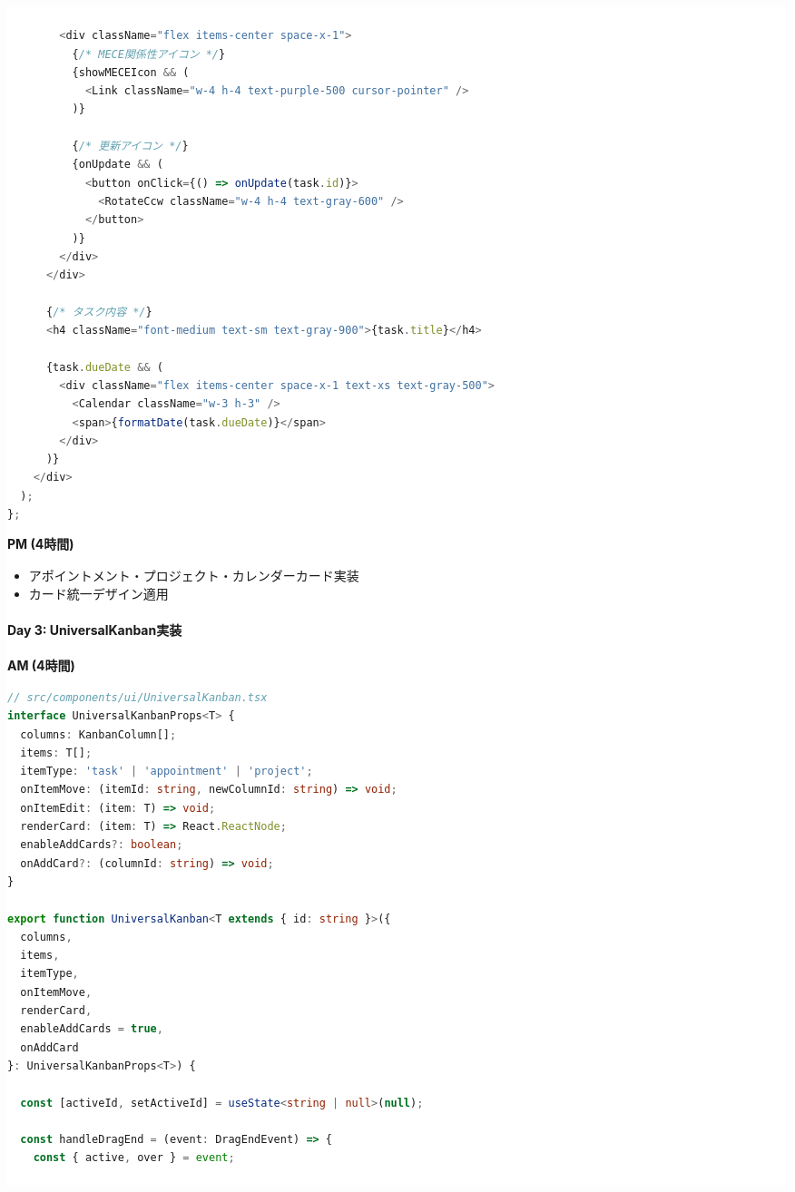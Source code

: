```typescript
        
        <div className="flex items-center space-x-1">
          {/* MECE関係性アイコン */}
          {showMECEIcon && (
            <Link className="w-4 h-4 text-purple-500 cursor-pointer" />
          )}
          
          {/* 更新アイコン */}
          {onUpdate && (
            <button onClick={() => onUpdate(task.id)}>
              <RotateCcw className="w-4 h-4 text-gray-600" />
            </button>
          )}
        </div>
      </div>

      {/* タスク内容 */}
      <h4 className="font-medium text-sm text-gray-900">{task.title}</h4>
      
      {task.dueDate && (
        <div className="flex items-center space-x-1 text-xs text-gray-500">
          <Calendar className="w-3 h-3" />
          <span>{formatDate(task.dueDate)}</span>
        </div>
      )}
    </div>
  );
};
```

**PM (4時間)**
- アポイントメント・プロジェクト・カレンダーカード実装
- カード統一デザイン適用

#### **Day 3: UniversalKanban実装**
**AM (4時間)**
```typescript
// src/components/ui/UniversalKanban.tsx
interface UniversalKanbanProps<T> {
  columns: KanbanColumn[];
  items: T[];
  itemType: 'task' | 'appointment' | 'project';
  onItemMove: (itemId: string, newColumnId: string) => void;
  onItemEdit: (item: T) => void;
  renderCard: (item: T) => React.ReactNode;
  enableAddCards?: boolean;
  onAddCard?: (columnId: string) => void;
}

export function UniversalKanban<T extends { id: string }>({
  columns,
  items,
  itemType,
  onItemMove,
  renderCard,
  enableAddCards = true,
  onAddCard
}: UniversalKanbanProps<T>) {
  
  const [activeId, setActiveId] = useState<string | null>(null);
  
  const handleDragEnd = (event: DragEndEvent) => {
    const { active, over } = event;
    
```